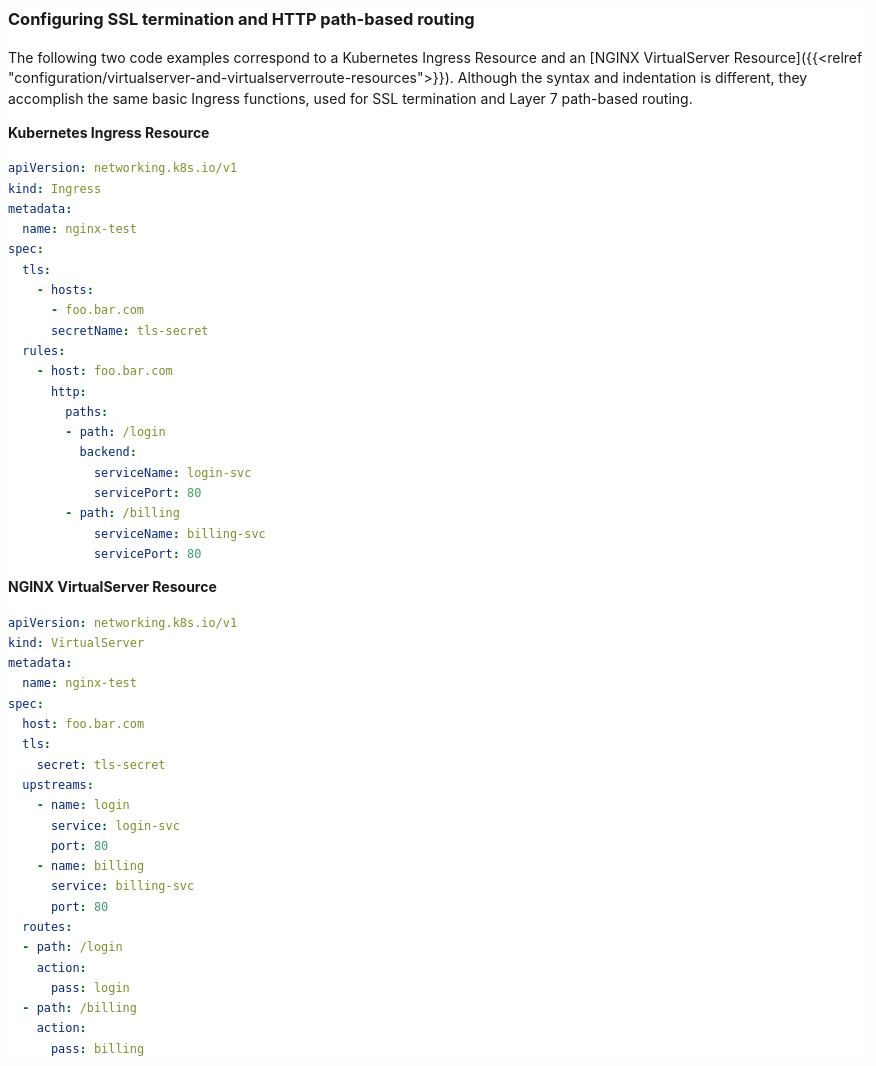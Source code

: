 ### Configuring SSL termination and HTTP path-based routing
The following two code examples correspond to a Kubernetes Ingress Resource and an [NGINX VirtualServer Resource]({{<relref "configuration/virtualserver-and-virtualserverroute-resources">}}). Although the syntax and indentation is different, they accomplish the same basic Ingress functions, used for SSL termination and Layer 7 path-based routing.

**Kubernetes Ingress Resource**
```yaml
apiVersion: networking.k8s.io/v1
kind: Ingress
metadata:
  name: nginx-test
spec:
  tls:
    - hosts:
      - foo.bar.com
      secretName: tls-secret
  rules:
    - host: foo.bar.com
      http:
        paths:
        - path: /login
          backend:
            serviceName: login-svc
            servicePort: 80
        - path: /billing
            serviceName: billing-svc
            servicePort: 80
```

**NGINX VirtualServer Resource**
```yaml
apiVersion: networking.k8s.io/v1
kind: VirtualServer
metadata:
  name: nginx-test
spec:
  host: foo.bar.com
  tls:
    secret: tls-secret
  upstreams:
    - name: login
      service: login-svc
      port: 80
    - name: billing
      service: billing-svc
      port: 80
  routes:
  - path: /login
    action:
      pass: login
  - path: /billing
    action:
      pass: billing
```
